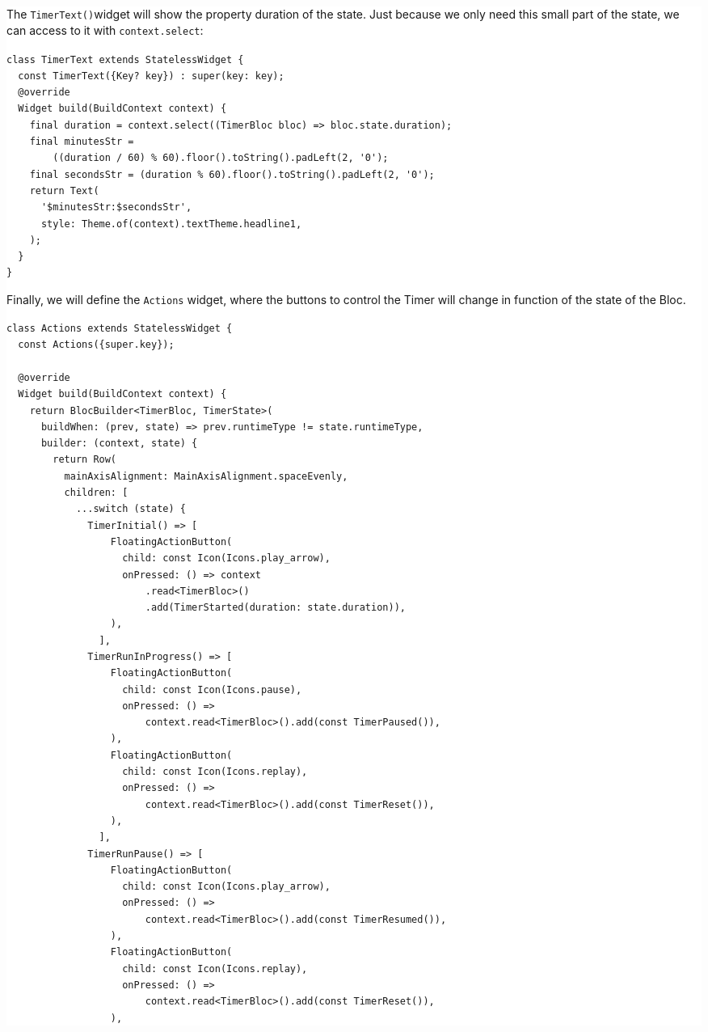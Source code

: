The `TimerText()`widget will show the property duration of the state. Just because we only need this small part of the state, we can access to it with `context.select`:
```flutter
class TimerText extends StatelessWidget {
  const TimerText({Key? key}) : super(key: key);
  @override
  Widget build(BuildContext context) {
    final duration = context.select((TimerBloc bloc) => bloc.state.duration);
    final minutesStr =
        ((duration / 60) % 60).floor().toString().padLeft(2, '0');
    final secondsStr = (duration % 60).floor().toString().padLeft(2, '0');
    return Text(
      '$minutesStr:$secondsStr',
      style: Theme.of(context).textTheme.headline1,
    );
  }
}
```
Finally, we will define the `Actions` widget, where the buttons to control the Timer will change in function of the state of the Bloc.

```flutter
class Actions extends StatelessWidget {
  const Actions({super.key});

  @override
  Widget build(BuildContext context) {
    return BlocBuilder<TimerBloc, TimerState>(
      buildWhen: (prev, state) => prev.runtimeType != state.runtimeType,
      builder: (context, state) {
        return Row(
          mainAxisAlignment: MainAxisAlignment.spaceEvenly,
          children: [
            ...switch (state) {
              TimerInitial() => [
                  FloatingActionButton(
                    child: const Icon(Icons.play_arrow),
                    onPressed: () => context
                        .read<TimerBloc>()
                        .add(TimerStarted(duration: state.duration)),
                  ),
                ],
              TimerRunInProgress() => [
                  FloatingActionButton(
                    child: const Icon(Icons.pause),
                    onPressed: () =>
                        context.read<TimerBloc>().add(const TimerPaused()),
                  ),
                  FloatingActionButton(
                    child: const Icon(Icons.replay),
                    onPressed: () =>
                        context.read<TimerBloc>().add(const TimerReset()),
                  ),
                ],
              TimerRunPause() => [
                  FloatingActionButton(
                    child: const Icon(Icons.play_arrow),
                    onPressed: () =>
                        context.read<TimerBloc>().add(const TimerResumed()),
                  ),
                  FloatingActionButton(
                    child: const Icon(Icons.replay),
                    onPressed: () =>
                        context.read<TimerBloc>().add(const TimerReset()),
                  ),
```